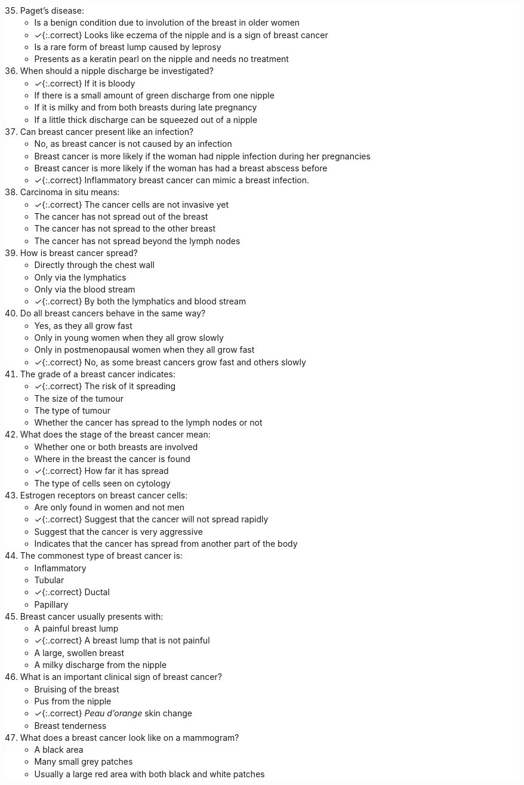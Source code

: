 35.	Paget’s disease:
	-	Is a benign condition due to involution of the breast in older women
	+	*✓*{:.correct} Looks like eczema of the nipple and is a sign of breast cancer
	-	Is a rare form of breast lump caused by leprosy
	-	Presents as a keratin pearl on the nipple and needs no treatment
36.	When should a nipple discharge be investigated?
	+	*✓*{:.correct} If it is bloody
	-	If there is a small amount of green discharge from one nipple
	-	If it is milky and from both breasts during late pregnancy
	-	If a little thick discharge can be squeezed out of a nipple
37.	Can breast cancer present like an infection?
	-	No, as breast cancer is not caused by an infection
	-	Breast cancer is more likely if the woman had nipple infection during her pregnancies
	-	Breast cancer is more likely if the woman has had a breast abscess before
	+	*✓*{:.correct} Inflammatory breast cancer can mimic a breast infection.
38.	Carcinoma in situ means:
	+	*✓*{:.correct} The cancer cells are not invasive yet
	-	The cancer has not spread out of the breast
	-	The cancer has not spread to the other breast
	-	The cancer has not spread beyond the lymph nodes
39.	How is breast cancer spread?
	-	Directly through the chest wall
	-	Only via the lymphatics
	-	Only via the blood stream
	+	*✓*{:.correct} By both the lymphatics and blood stream
40.	Do all breast cancers behave in the same way?
	-	Yes, as they all grow fast
	-	Only in young women when they all grow slowly
	-	Only in postmenopausal women when they all grow fast
	+	*✓*{:.correct} No, as some breast cancers grow fast and others slowly
41.	The grade of a breast cancer indicates:
	+	*✓*{:.correct} The risk of it spreading
	-	The size of the tumour
	-	The type of tumour
	-	Whether the cancer has spread to the lymph nodes or not
42.	What does the stage of the breast cancer mean:
	-	Whether one or both breasts are involved
	-	Where in the breast the cancer is found
	+	*✓*{:.correct} How far it has spread
	-	The type of cells seen on cytology
43.	Estrogen receptors on breast cancer cells:
	-	Are only found in women and not men
	+	*✓*{:.correct} Suggest that the cancer will not spread rapidly
	-	Suggest that the cancer is very aggressive
	-	Indicates that the cancer has spread from another part of the body
44.	The commonest type of breast cancer is:
	-	Inflammatory
	-	Tubular
	+	*✓*{:.correct} Ductal
	-	Papillary
45.	Breast cancer usually presents with:
	-	A painful breast lump
	+	*✓*{:.correct} A breast lump that is not painful
	-	A large, swollen breast
	-	A milky discharge from the nipple
46.	What is an important clinical sign of breast cancer?
	-	Bruising of the breast
	-	Pus from the nipple
	+	*✓*{:.correct} *Peau d’orange* skin change
	-	Breast tenderness
47.	What does a breast cancer look like on a mammogram?
	-	A black area
	-	Many small grey patches
	-	Usually a large red area with both black and white patches